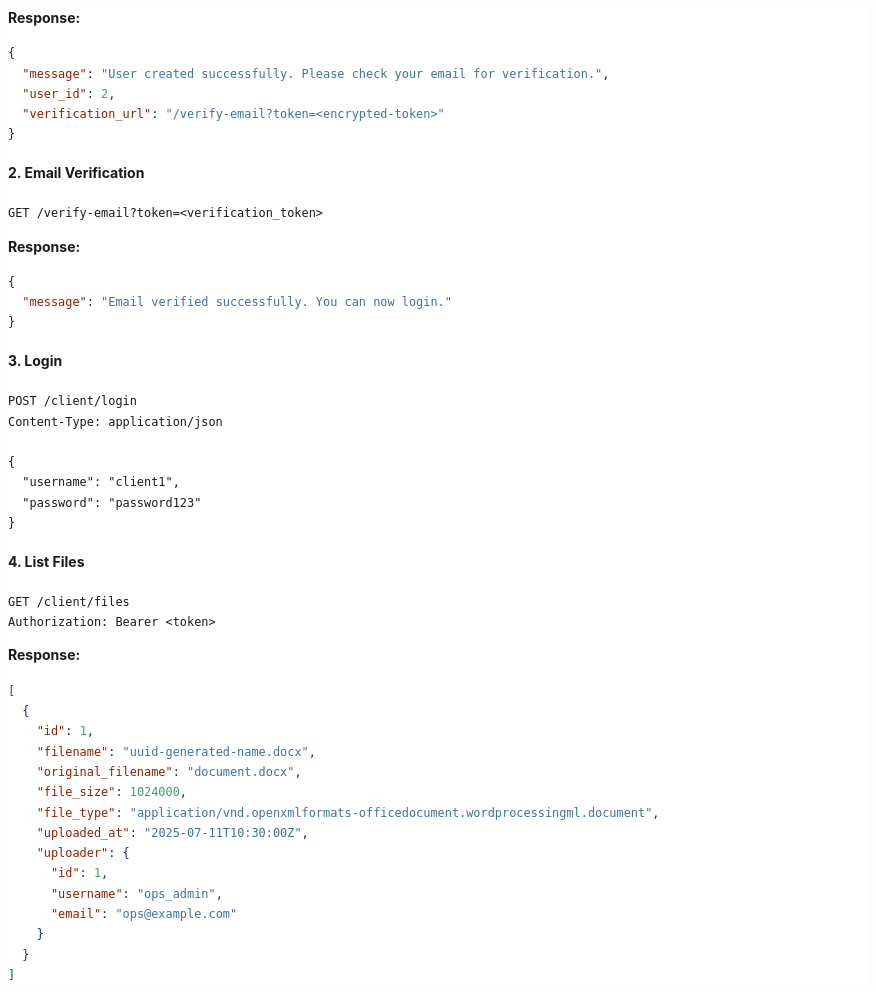 **Response:**
```json
{
  "message": "User created successfully. Please check your email for verification.",
  "user_id": 2,
  "verification_url": "/verify-email?token=<encrypted-token>"
}
```

#### **2. Email Verification**
```http
GET /verify-email?token=<verification_token>
```

**Response:**
```json
{
  "message": "Email verified successfully. You can now login."
}
```

#### **3. Login**
```http
POST /client/login
Content-Type: application/json

{
  "username": "client1",
  "password": "password123"
}
```

#### **4. List Files**
```http
GET /client/files
Authorization: Bearer <token>
```

**Response:**
```json
[
  {
    "id": 1,
    "filename": "uuid-generated-name.docx",
    "original_filename": "document.docx",
    "file_size": 1024000,
    "file_type": "application/vnd.openxmlformats-officedocument.wordprocessingml.document",
    "uploaded_at": "2025-07-11T10:30:00Z",
    "uploader": {
      "id": 1,
      "username": "ops_admin",
      "email": "ops@example.com"
    }
  }
]
```
